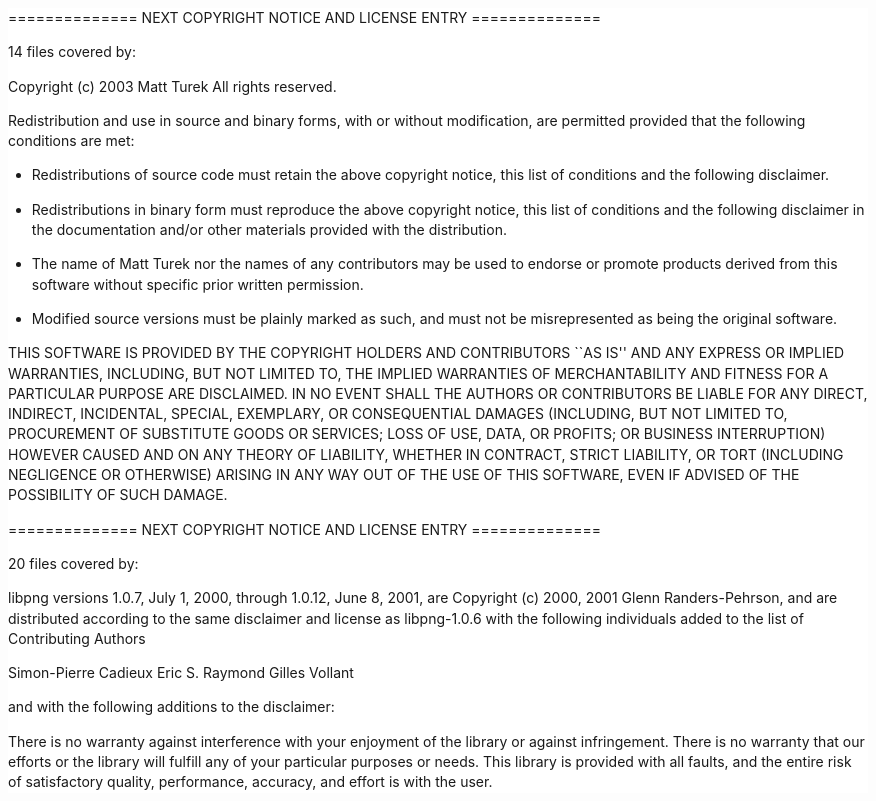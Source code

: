 
============== NEXT COPYRIGHT NOTICE AND LICENSE ENTRY ==============


14 files covered by:

Copyright (c) 2003 Matt Turek
All rights reserved.

Redistribution and use in source and binary forms, with or without
modification, are permitted provided that the following conditions are met:

 * Redistributions of source code must retain the above copyright notice,
   this list of conditions and the following disclaimer.

 * Redistributions in binary form must reproduce the above copyright notice,
   this list of conditions and the following disclaimer in the documentation
   and/or other materials provided with the distribution.

 * The name of Matt Turek nor the names of any contributors may be used to
   endorse or promote products derived from this software without specific
   prior written permission.

 * Modified source versions must be plainly marked as such, and must not be
   misrepresented as being the original software.

THIS SOFTWARE IS PROVIDED BY THE COPYRIGHT HOLDERS AND CONTRIBUTORS ``AS IS''
AND ANY EXPRESS OR IMPLIED WARRANTIES, INCLUDING, BUT NOT LIMITED TO, THE
IMPLIED WARRANTIES OF MERCHANTABILITY AND FITNESS FOR A PARTICULAR PURPOSE
ARE DISCLAIMED. IN NO EVENT SHALL THE AUTHORS OR CONTRIBUTORS BE LIABLE FOR
ANY DIRECT, INDIRECT, INCIDENTAL, SPECIAL, EXEMPLARY, OR CONSEQUENTIAL
DAMAGES (INCLUDING, BUT NOT LIMITED TO, PROCUREMENT OF SUBSTITUTE GOODS OR
SERVICES; LOSS OF USE, DATA, OR PROFITS; OR BUSINESS INTERRUPTION) HOWEVER
CAUSED AND ON ANY THEORY OF LIABILITY, WHETHER IN CONTRACT, STRICT LIABILITY,
OR TORT (INCLUDING NEGLIGENCE OR OTHERWISE) ARISING IN ANY WAY OUT OF THE USE
OF THIS SOFTWARE, EVEN IF ADVISED OF THE POSSIBILITY OF SUCH DAMAGE.


============== NEXT COPYRIGHT NOTICE AND LICENSE ENTRY ==============


20 files covered by:

libpng versions 1.0.7, July 1, 2000, through  1.0.12, June 8, 2001, are
Copyright (c) 2000, 2001 Glenn Randers-Pehrson, and are
distributed according to the same disclaimer and license as libpng-1.0.6
with the following individuals added to the list of Contributing Authors

   Simon-Pierre Cadieux
   Eric S. Raymond
   Gilles Vollant

and with the following additions to the disclaimer:

   There is no warranty against interference with your enjoyment of the
   library or against infringement.  There is no warranty that our
   efforts or the library will fulfill any of your particular purposes
   or needs.  This library is provided with all faults, and the entire
   risk of satisfactory quality, performance, accuracy, and effort is with
   the user.
